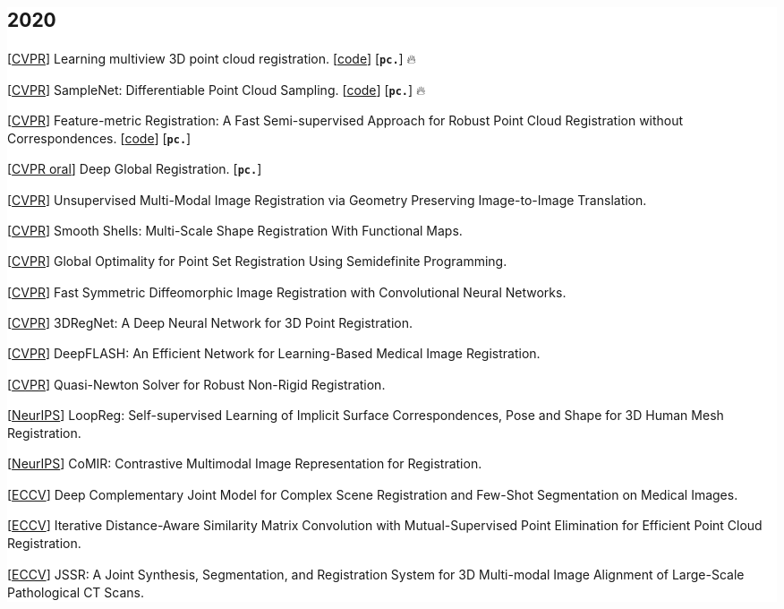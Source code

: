 
## 2020

[[CVPR](https://arxiv.org/abs/2001.05119)] Learning multiview 3D point cloud registration. [[code](https://github.com/zgojcic/3D_multiview_reg)] [**`pc.`**] :fire:

[[CVPR](http://openaccess.thecvf.com/content_CVPR_2020/papers/Lang_SampleNet_Differentiable_Point_Cloud_Sampling_CVPR_2020_paper.pdf)] SampleNet: Differentiable Point Cloud Sampling. [[code](https://github.com/itailang/SampleNet)] [**`pc.`**] :fire:

[[CVPR](https://arxiv.org/abs/2005.01014)] Feature-metric Registration: A Fast Semi-supervised Approach for Robust Point Cloud Registration without Correspondences. [[code](https://github.com/XiaoshuiHuang/fmr)]  [**`pc.`**]

[[CVPR oral](https://arxiv.org/abs/2004.11540)] Deep Global Registration. [**`pc.`**]

[[CVPR](https://openaccess.thecvf.com/content_CVPR_2020/html/Arar_Unsupervised_Multi-Modal_Image_Registration_via_Geometry_Preserving_Image-to-Image_Translation_CVPR_2020_paper.html)] Unsupervised Multi-Modal Image Registration via Geometry Preserving Image-to-Image Translation.

[[CVPR](https://openaccess.thecvf.com/content_CVPR_2020/html/Eisenberger_Smooth_Shells_Multi-Scale_Shape_Registration_With_Functional_Maps_CVPR_2020_paper.html)] Smooth Shells: Multi-Scale Shape Registration With Functional Maps.

[[CVPR](https://openaccess.thecvf.com/content_CVPR_2020/html/Iglesias_Global_Optimality_for_Point_Set_Registration_Using_Semidefinite_Programming_CVPR_2020_paper.html)] Global Optimality for Point Set Registration Using Semidefinite Programming.

[[CVPR](https://openaccess.thecvf.com/content_CVPR_2020/html/Mok_Fast_Symmetric_Diffeomorphic_Image_Registration_with_Convolutional_Neural_Networks_CVPR_2020_paper.html)] Fast Symmetric Diffeomorphic Image Registration with Convolutional Neural Networks.

[[CVPR](https://openaccess.thecvf.com/content_CVPR_2020/html/Pais_3DRegNet_A_Deep_Neural_Network_for_3D_Point_Registration_CVPR_2020_paper.html)] 3DRegNet: A Deep Neural Network for 3D Point Registration.

[[CVPR](https://openaccess.thecvf.com/content_CVPR_2020/html/Wang_DeepFLASH_An_Efficient_Network_for_Learning-Based_Medical_Image_Registration_CVPR_2020_paper.html)] DeepFLASH: An Efficient Network for Learning-Based Medical Image Registration.

[[CVPR](https://openaccess.thecvf.com/content_CVPR_2020/html/Yao_Quasi-Newton_Solver_for_Robust_Non-Rigid_Registration_CVPR_2020_paper.html)] Quasi-Newton Solver for Robust Non-Rigid Registration.

[[NeurIPS](https://proceedings.neurips.cc/paper/2020/hash/970af30e481057c48f87e101b61e6994-Abstract.html)] LoopReg: Self-supervised Learning of Implicit Surface Correspondences, Pose and Shape for 3D Human Mesh Registration.

[[NeurIPS](https://proceedings.neurips.cc/paper/2020/hash/d6428eecbe0f7dff83fc607c5044b2b9-Abstract.html)] CoMIR: Contrastive Multimodal Image Representation for Registration. 

[[ECCV](https://link.springer.com/chapter/10.1007/978-3-030-58523-5_45)] Deep Complementary Joint Model for Complex Scene Registration and Few-Shot Segmentation on Medical Images.

[[ECCV](https://link.springer.com/chapter/10.1007/978-3-030-58586-0_23)] Iterative Distance-Aware Similarity Matrix Convolution with Mutual-Supervised Point Elimination for Efficient Point Cloud Registration.

[[ECCV](https://link.springer.com/chapter/10.1007/978-3-030-58601-0_16)] JSSR: A Joint Synthesis, Segmentation, and Registration System for 3D Multi-modal Image Alignment of Large-Scale Pathological CT Scans.

